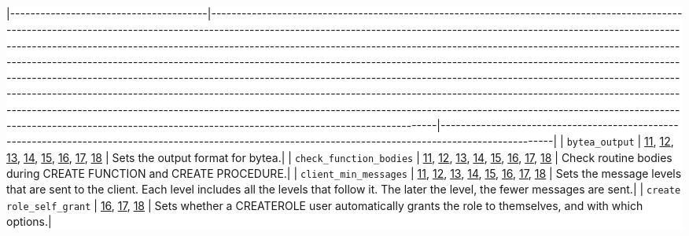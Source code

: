 |---------------------------------------|----------------------------------------------------------------------------------------------------------------------------------------------------------------------------------------------------------------------------------------------------------------------------------------------------------------------------------------------------------------------------------------------------------------------------------------------------------------------------------------------------------------------------------------------------------------------------------------------------------------------------------------------------------------------------------------------------------------------------------------------------------------------------------------------------------------------------------------------------------------------------------------------------------------------------------------------------------------------------------------------------------------|-----------------------------------------------------------------------------------------------------------------------------------------------------------|
| `bytea_output`                        | [11](../param-client-connection-defaults-statement-behavior.md?pivots=postgresql-11#bytea_output), [12](../param-client-connection-defaults-statement-behavior.md?pivots=postgresql-12#bytea_output), [13](../param-client-connection-defaults-statement-behavior.md?pivots=postgresql-13#bytea_output), [14](../param-client-connection-defaults-statement-behavior.md?pivots=postgresql-14#bytea_output), [15](../param-client-connection-defaults-statement-behavior.md?pivots=postgresql-15#bytea_output), [16](../param-client-connection-defaults-statement-behavior.md?pivots=postgresql-16#bytea_output), [17](../param-client-connection-defaults-statement-behavior.md?pivots=postgresql-17#bytea_output), [18](../param-client-connection-defaults-statement-behavior.md?pivots=postgresql-18#bytea_output)                                                                                                                                                                                         | Sets the output format for bytea.|
| `check_function_bodies`               | [11](../param-client-connection-defaults-statement-behavior.md?pivots=postgresql-11#check_function_bodies), [12](../param-client-connection-defaults-statement-behavior.md?pivots=postgresql-12#check_function_bodies), [13](../param-client-connection-defaults-statement-behavior.md?pivots=postgresql-13#check_function_bodies), [14](../param-client-connection-defaults-statement-behavior.md?pivots=postgresql-14#check_function_bodies), [15](../param-client-connection-defaults-statement-behavior.md?pivots=postgresql-15#check_function_bodies), [16](../param-client-connection-defaults-statement-behavior.md?pivots=postgresql-16#check_function_bodies), [17](../param-client-connection-defaults-statement-behavior.md?pivots=postgresql-17#check_function_bodies), [18](../param-client-connection-defaults-statement-behavior.md?pivots=postgresql-18#check_function_bodies)                                                                                                                 | Check routine bodies during CREATE FUNCTION and CREATE PROCEDURE.|
| `client_min_messages`                 | [11](../param-client-connection-defaults-statement-behavior.md?pivots=postgresql-11#client_min_messages), [12](../param-client-connection-defaults-statement-behavior.md?pivots=postgresql-12#client_min_messages), [13](../param-client-connection-defaults-statement-behavior.md?pivots=postgresql-13#client_min_messages), [14](../param-client-connection-defaults-statement-behavior.md?pivots=postgresql-14#client_min_messages), [15](../param-client-connection-defaults-statement-behavior.md?pivots=postgresql-15#client_min_messages), [16](../param-client-connection-defaults-statement-behavior.md?pivots=postgresql-16#client_min_messages), [17](../param-client-connection-defaults-statement-behavior.md?pivots=postgresql-17#client_min_messages), [18](../param-client-connection-defaults-statement-behavior.md?pivots=postgresql-18#client_min_messages)                                                                                                                                 | Sets the message levels that are sent to the client. Each level includes all the levels that follow it. The later the level, the fewer messages are sent.|
| `createrole_self_grant`               | [16](../param-client-connection-defaults-statement-behavior.md?pivots=postgresql-16#createrole_self_grant), [17](../param-client-connection-defaults-statement-behavior.md?pivots=postgresql-17#createrole_self_grant), [18](../param-client-connection-defaults-statement-behavior.md?pivots=postgresql-18#createrole_self_grant)                                                                                                                                                                                                                                                                                                                                                                                                                                                                                                                                                                                                                                                                             | Sets whether a CREATEROLE user automatically grants the role to themselves, and with which options.|